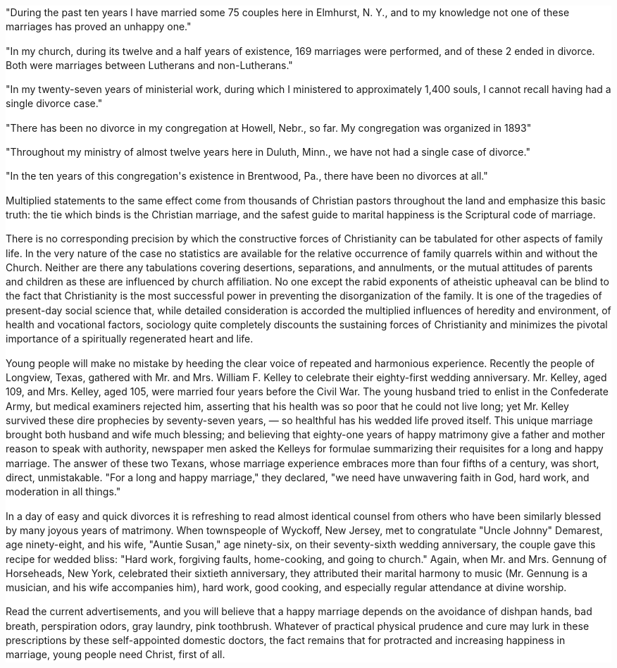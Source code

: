 "During the past ten years I have married some 75 couples here in Elmhurst, N. Y., and to my knowledge not one of these marriages has proved an unhappy one."

"In my church, during its twelve and a half years of existence, 169 marriages were performed, and of these 2 ended in divorce. Both were marriages between Lutherans and non-Lutherans."

"In my twenty-seven years of ministerial work, during which I ministered to approximately 1,400 souls, I cannot recall having had a single divorce case."

"There has been no divorce in my congregation at Howell, Nebr., so far. My congregation was organized in 1893"

"Throughout my ministry of almost twelve years here in Duluth, Minn., we have not had a single case of divorce."

"In the ten years of this congregation's existence in Brentwood, Pa., there have been no divorces at all."

Multiplied statements to the same effect come from thousands of Christian pastors throughout the land and emphasize this basic truth: the tie which binds is the Christian marriage, and the safest guide to marital happiness is the Scriptural code of marriage.

There is no corresponding precision by which the constructive forces of Christianity can be tabulated for other aspects of family life. In the very nature of the case no statistics are available for the relative occurrence of family quarrels within and without the Church. Neither are there any tabulations covering desertions, separations, and annulments, or the mutual attitudes of parents and children as these are influenced by church affiliation. No one except the rabid exponents of atheistic upheaval can be blind to the fact that Christianity is the most successful power in preventing the disorganization of the family. It is one of the tragedies of present-day social science that, while detailed consideration is accorded the multiplied influences of heredity and environment, of health and vocational factors, sociology quite completely discounts the sustaining forces of Christianity and minimizes the pivotal importance of a spiritually regenerated heart and life.

Young people will make no mistake by heeding the clear voice of repeated and harmonious experience. Recently the people of Longview, Texas, gathered with Mr. and Mrs. William F. Kelley to celebrate their eighty-first wedding anniversary. Mr. Kelley, aged 109, and Mrs. Kelley, aged 105, were married four years before the Civil War. The young husband tried to enlist in the Confederate Army, but medical examiners rejected him, asserting that his health was so poor that he could not live long; yet Mr. Kelley survived these dire prophecies by seventy-seven years, — so healthful has his wedded life proved itself. This unique marriage brought both husband and wife much blessing; and believing that eighty-one years of happy matrimony give a father and mother reason to speak with authority, newspaper men asked the Kelleys for formulae summarizing their requisites for a long and happy marriage. The answer of these two Texans, whose marriage experience embraces more than four fifths of a century, was short, direct, unmistakable. "For a long and happy marriage," they declared, "we need have unwavering faith in God, hard work, and moderation in all things."

In a day of easy and quick divorces it is refreshing to read almost identical counsel from others who have been similarly blessed by many joyous years of matrimony. When townspeople of Wyckoff, New Jersey, met to congratulate "Uncle Johnny" Demarest, age ninety-eight, and his wife, "Auntie Susan," age ninety-six, on their seventy-sixth wedding anniversary, the couple gave this recipe for wedded bliss: "Hard work, forgiving faults, home-cooking, and going to church." Again, when Mr. and Mrs. Gennung of Horseheads, New York, celebrated their sixtieth anniversary, they attributed their marital harmony to music (Mr. Gennung is a musician, and his wife accompanies him), hard work, good cooking, and especially regular attendance at divine worship.

Read the current advertisements, and you will believe that a happy marriage depends on the avoidance of dishpan hands, bad breath, perspiration odors, gray laundry, pink toothbrush. Whatever of practical physical prudence and cure may lurk in these prescriptions by these self-appointed domestic doctors, the fact remains that for protracted and increasing happiness in marriage, young people need Christ, first of all.
